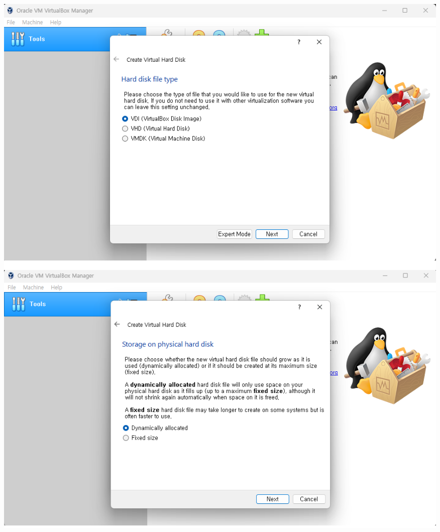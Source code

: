 ![LinuxOnvirtualMachine17](/assets/images/posts_img/LinuxOnvirtualMachine17.png)

![LinuxOnvirtualMachine18](/assets/images/posts_img/LinuxOnvirtualMachine18.png)
